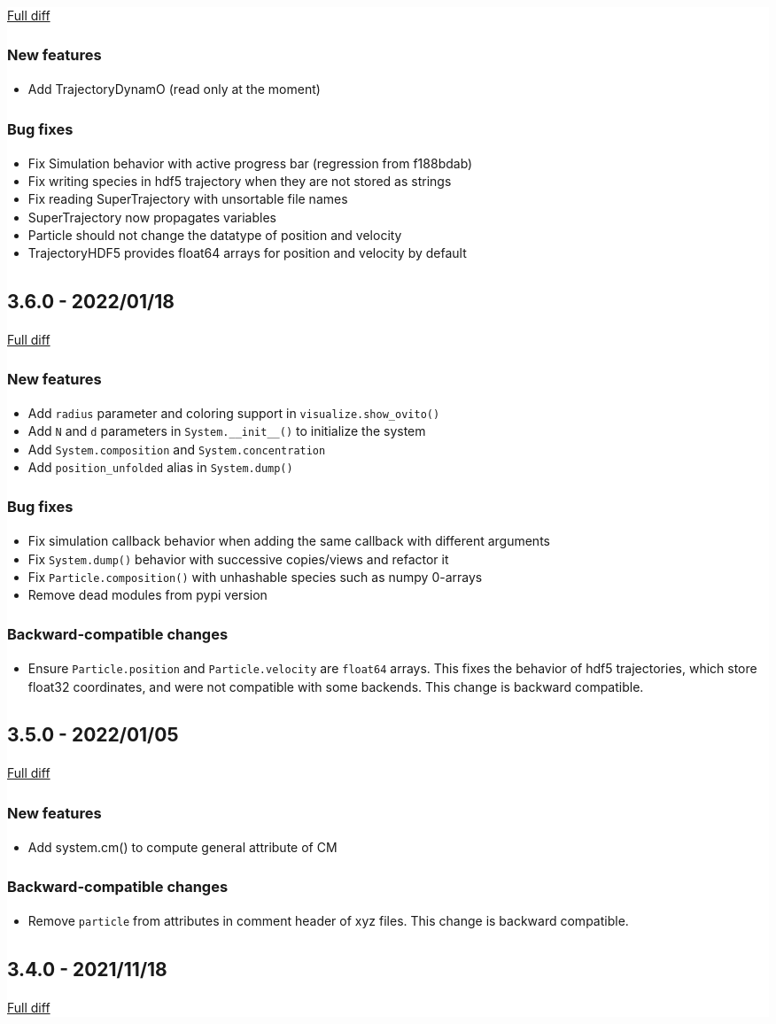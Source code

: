 [Full diff](https://framagit.org/atooms/atooms/-/compare/3.6.0...3.7.0)

### New features
- Add TrajectoryDynamO (read only at the moment)

### Bug fixes
- Fix Simulation behavior with active progress bar (regression from f188bdab)
- Fix writing species in hdf5 trajectory when they are not stored as strings
- Fix reading SuperTrajectory with unsortable file names
- SuperTrajectory now propagates variables
- Particle should not change the datatype of position and velocity
- TrajectoryHDF5 provides float64 arrays for position and velocity by default

## 3.6.0 - 2022/01/18

[Full diff](https://framagit.org/atooms/atooms/-/compare/3.5.0...3.6.0)

### New features
- Add `radius` parameter and coloring support in `visualize.show_ovito()`
- Add `N` and `d` parameters in `System.__init__()` to initialize the system
- Add `System.composition` and `System.concentration`
- Add `position_unfolded` alias in `System.dump()`

### Bug fixes
- Fix simulation callback behavior when adding the same callback with different arguments
- Fix `System.dump()` behavior with successive copies/views and refactor it
- Fix `Particle.composition()` with unhashable species such as numpy 0-arrays
- Remove dead modules from pypi version

### Backward-compatible changes
- Ensure `Particle.position` and `Particle.velocity` are `float64` arrays. This fixes the behavior of hdf5 trajectories, which store float32 coordinates, and were not compatible with some backends. This change is backward compatible.

## 3.5.0 - 2022/01/05

[Full diff](https://framagit.org/atooms/atooms/-/compare/3.4.3...3.5.0)

### New features
- Add system.cm() to compute general attribute of CM

### Backward-compatible changes
- Remove `particle` from attributes in comment header of xyz files. This change is backward compatible.

## 3.4.0 - 2021/11/18

[Full diff](https://framagit.org/atooms/atooms/-/compare/3.3.4...3.4.0)
